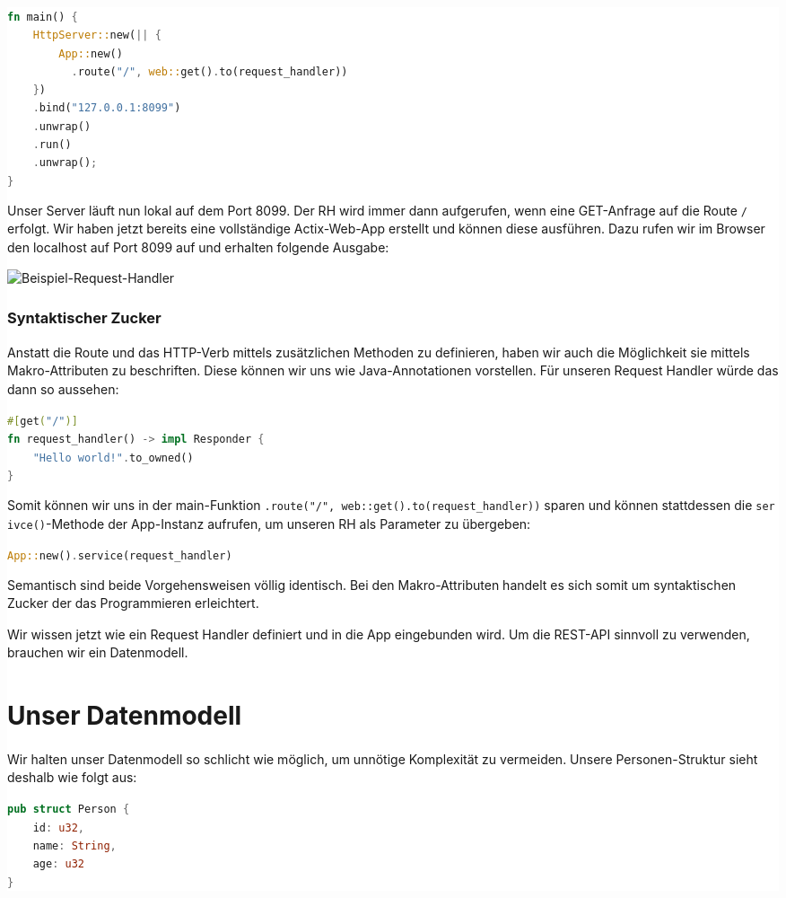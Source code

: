 ```Rust
fn main() {
    HttpServer::new(|| {
        App::new()
          .route("/", web::get().to(request_handler))
    })
    .bind("127.0.0.1:8099")
    .unwrap()
    .run()
    .unwrap();
}
```

Unser Server läuft nun lokal auf dem Port 8099. Der RH wird immer dann aufgerufen, wenn eine GET-Anfrage auf die Route `/` erfolgt.
Wir haben jetzt bereits eine vollständige Actix-Web-App erstellt und können diese ausführen.
Dazu rufen wir im Browser den localhost auf Port 8099 auf und erhalten folgende Ausgabe:

![Beispiel-Request-Handler](/assets/images/posts/Rust-für-Java-Entwickler-Teil-1/beispiel-request-handler.PNG)

### Syntaktischer Zucker

Anstatt die Route und das HTTP-Verb mittels zusätzlichen Methoden zu definieren, haben wir auch die Möglichkeit sie mittels Makro-Attributen zu beschriften.
Diese können wir uns wie Java-Annotationen vorstellen.
Für unseren Request Handler würde das dann so aussehen:

```rust
#[get("/")]
fn request_handler() -> impl Responder {
    "Hello world!".to_owned()
}
```

Somit können wir uns in der main-Funktion `.route("/", web::get().to(request_handler))` sparen und können stattdessen die `serivce()`-Methode der App-Instanz aufrufen, um unseren RH als Parameter zu übergeben:

```rust
App::new().service(request_handler)
```

Semantisch sind beide Vorgehensweisen völlig identisch.
Bei den Makro-Attributen handelt es sich somit um syntaktischen Zucker der das Programmieren erleichtert.

Wir wissen jetzt wie ein Request Handler definiert und in die App eingebunden wird.
Um die REST-API sinnvoll zu verwenden, brauchen wir ein Datenmodell.

# Unser Datenmodell

Wir halten unser Datenmodell so schlicht wie möglich, um unnötige Komplexität zu vermeiden.
Unsere Personen-Struktur sieht deshalb wie folgt aus:

```rust
pub struct Person {
    id: u32,
    name: String,
    age: u32
}
```
